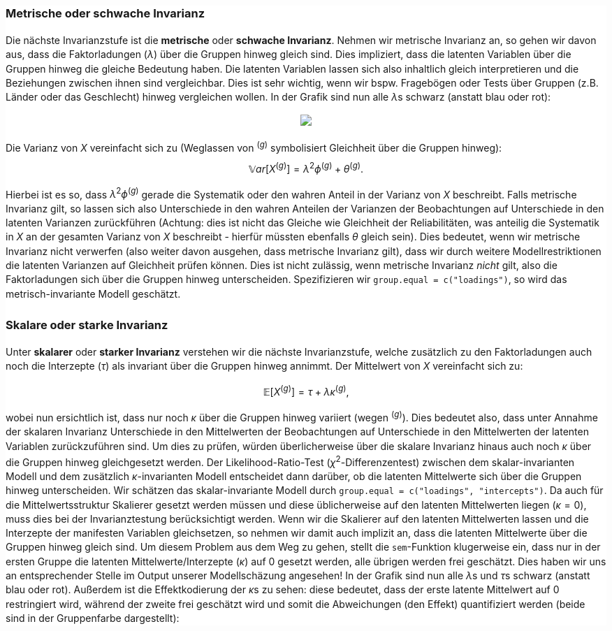 ### Metrische oder schwache Invarianz

Die nächste Invarianzstufe ist die **metrische** oder **schwache Invarianz**. Nehmen wir metrische Invarianz an, so gehen wir davon aus, dass die Faktorladungen ($\lambda$) über die Gruppen hinweg gleich sind. Dies impliziert, dass die latenten Variablen über die Gruppen hinweg die gleiche Bedeutung haben. Die latenten Variablen lassen sich also inhaltlich gleich interpretieren und die Beziehungen zwischen ihnen sind vergleichbar. Dies ist sehr wichtig, wenn wir bspw. Fragebögen oder Tests über Gruppen (z.B. Länder oder das Geschlecht) hinweg vergleichen wollen. In der Grafik sind nun alle $\lambda$s schwarz (anstatt blau oder rot):

<center> <img src = "https://raw.githubusercontent.com/martscht/PsyMSc1/master/inst/tutorials/SEM/images/2_Invarianz_Grafiken.png" width="100%"/> </center>

Die Varianz von $X$ vereinfacht sich zu (Weglassen von $^{(g)}$ symbolisiert Gleichheit über die Gruppen hinweg):
$$\mathbb{V}ar\left[X^{(g)}\right]=\lambda^2\phi^{(g)}+\theta^{(g)}.$$



Hierbei ist es so, dass $\lambda^2\phi^{(g)}$ gerade die Systematik oder den wahren Anteil in der Varianz von $X$ beschreibt. Falls metrische Invarianz gilt, so lassen sich also Unterschiede in den wahren Anteilen der Varianzen der Beobachtungen auf Unterschiede in den latenten Varianzen zurückführen (Achtung: dies ist nicht das Gleiche wie Gleichheit der Reliabilitäten, was anteilig die Systematik in $X$ an der gesamten Varianz von $X$ beschreibt - hierfür müssten ebenfalls $\theta$ gleich sein). Dies bedeutet,  wenn wir metrische Invarianz nicht verwerfen (also weiter davon ausgehen, dass metrische Invarianz gilt), dass wir durch weitere Modellrestriktionen die latenten Varianzen auf Gleichheit prüfen können. Dies ist nicht zulässig, wenn metrische Invarianz *nicht* gilt, also die Faktorladungen sich über die Gruppen hinweg unterscheiden. Spezifizieren wir `group.equal = c("loadings")`, so wird das metrisch-invariante Modell geschätzt.

### Skalare oder starke Invarianz

Unter **skalarer** oder **starker Invarianz** verstehen wir die nächste Invarianzstufe, welche zusätzlich zu den Faktorladungen auch noch die Interzepte ($\tau$) als invariant über die Gruppen hinweg annimmt.  Der Mittelwert von $X$ vereinfacht sich zu:

$$\mathbb{E}\left[X^{(g)}\right]=\tau+\lambda\kappa^{(g)},$$

wobei nun ersichtlich ist, dass nur noch $\kappa$ über die Gruppen hinweg variiert (wegen $^{(g)}$). Dies bedeutet also, dass unter Annahme der skalaren Invarianz Unterschiede in den Mittelwerten der Beobachtungen auf Unterschiede in den Mittelwerten der latenten Variablen zurückzuführen sind. Um dies zu prüfen, würden überlicherweise über die skalare Invarianz hinaus auch noch $\kappa$ über die Gruppen hinweg gleichgesetzt werden. Der Likelihood-Ratio-Test ($\chi^2$-Differenzentest) zwischen dem skalar-invarianten Modell und dem zusätzlich $\kappa$-invarianten Modell entscheidet dann darüber, ob die latenten Mittelwerte sich über die Gruppen hinweg unterscheiden. Wir schätzen das skalar-invariante Modell durch `group.equal = c("loadings", "intercepts")`. Da auch für die Mittelwertsstruktur Skalierer gesetzt werden müssen und diese üblicherweise auf den latenten Mittelwerten liegen ($\kappa=0$), muss dies bei der Invarianztestung berücksichtigt werden. Wenn wir die Skalierer auf den latenten Mittelwerten lassen und die Interzepte der manifesten Variablen gleichsetzen, so nehmen wir damit auch implizit an, dass die latenten Mittelwerte über die Gruppen hinweg gleich sind. Um diesem Problem aus dem Weg zu gehen, stellt die `sem`-Funktion klugerweise ein, dass nur in der ersten Gruppe die latenten Mittelwerte/Interzepte ($\kappa$) auf 0 gesetzt werden, alle übrigen werden frei geschätzt. Dies haben wir uns an entsprechender Stelle im Output unserer Modellschäzung angesehen! In der Grafik sind nun alle $\lambda$s und $\tau$s schwarz (anstatt blau oder rot). Außerdem ist die Effektkodierung der $\kappa$s zu sehen: diese bedeutet, dass der erste latente Mittelwert auf 0 restringiert wird, während der zweite frei geschätzt wird und somit die Abweichungen (den Effekt) quantifiziert werden (beide sind in der Gruppenfarbe dargestellt):
